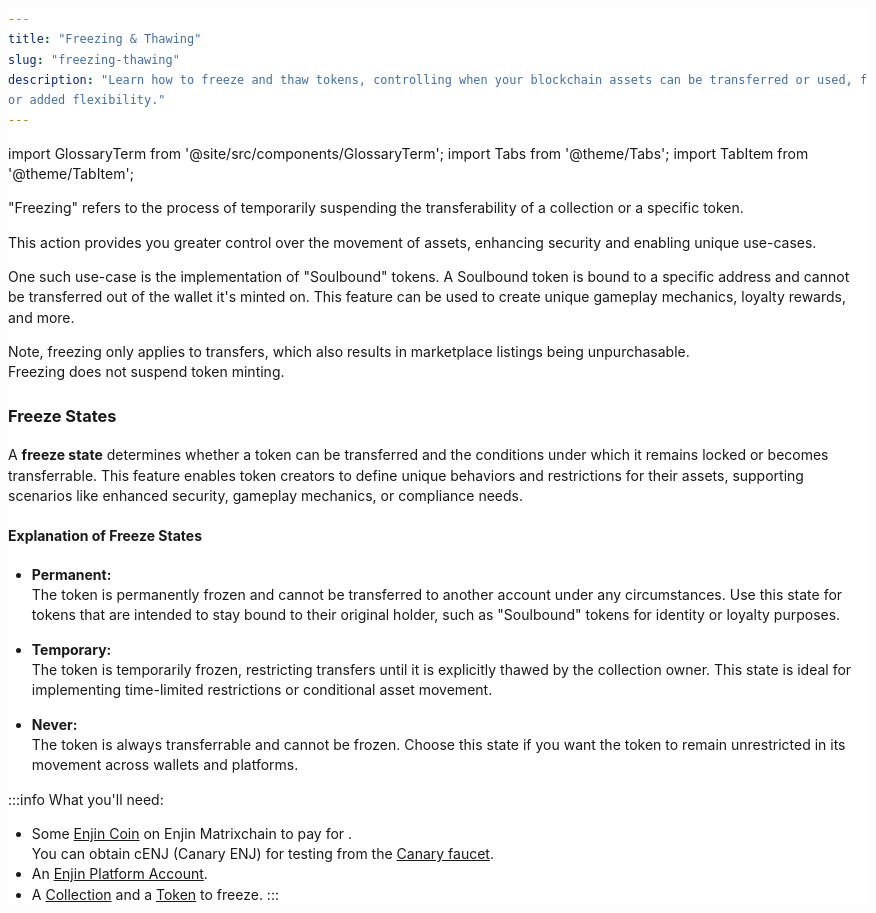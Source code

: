 ```yaml
---
title: "Freezing & Thawing"
slug: "freezing-thawing"
description: "Learn how to freeze and thaw tokens, controlling when your blockchain assets can be transferred or used, for added flexibility."
---
```


import GlossaryTerm from '@site/src/components/GlossaryTerm';
import Tabs from '@theme/Tabs';
import TabItem from '@theme/TabItem';

"Freezing" refers to the process of temporarily suspending the transferability of a collection or a specific token.

This action provides you greater control over the movement of assets, enhancing security and enabling unique use-cases.

One such use-case is the implementation of "Soulbound" tokens. A Soulbound token is bound to a specific address and cannot be transferred out of the wallet it's minted on. This feature can be used to create unique gameplay mechanics, loyalty rewards, and more.

Note, freezing only applies to transfers, which also results in marketplace listings being unpurchasable.  
Freezing does not suspend token minting.

### Freeze States

A **freeze state** determines whether a token can be transferred and the conditions under which it remains locked or becomes transferrable. This feature enables token creators to define unique behaviors and restrictions for their assets, supporting scenarios like enhanced security, gameplay mechanics, or compliance needs.

#### Explanation of Freeze States

- **Permanent:**  
  The token is permanently frozen and cannot be transferred to another account under any circumstances. Use this state for tokens that are intended to stay bound to their original holder, such as "Soulbound" tokens for identity or loyalty purposes.  

- **Temporary:**  
  The token is temporarily frozen, restricting transfers until it is explicitly thawed by the collection owner. This state is ideal for implementing time-limited restrictions or conditional asset movement.

- **Never:**  
  The token is always transferrable and cannot be frozen. Choose this state if you want the token to remain unrestricted in its movement across wallets and platforms.  

:::info What you'll need:
- Some [ Enjin Coin](/01-getting-started/03-using-enjin-coin.md) on Enjin Matrixchain to pay for <GlossaryTerm id="transaction_fees" />.  
You can obtain cENJ (Canary ENJ) for testing from the [Canary faucet](https://faucet.canary.enjin.io/).
- An [Enjin Platform Account](/01-getting-started/04-using-the-enjin-platform.md).
- A [Collection](/02-guides/01-managing-tokens/01-creating-collections.md) and a [Token](/02-guides/01-managing-tokens/02-creating-tokens/02-creating-tokens.md) to freeze.
:::
